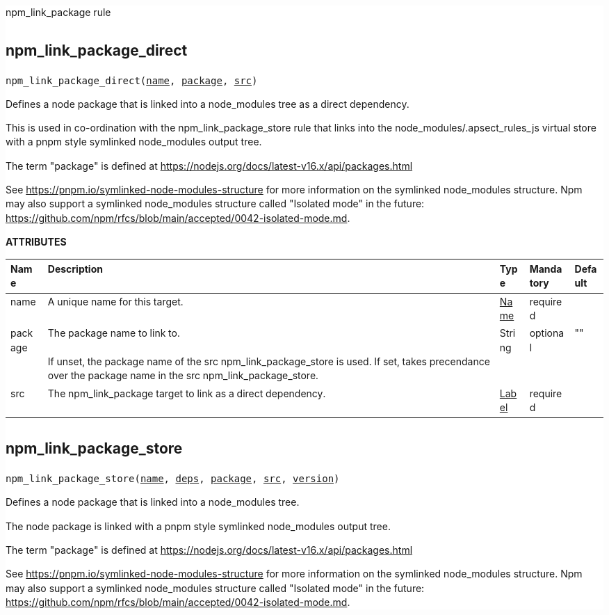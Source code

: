 

npm_link_package rule

<a id="#npm_link_package_direct"></a>

## npm_link_package_direct

<pre>
npm_link_package_direct(<a href="#npm_link_package_direct-name">name</a>, <a href="#npm_link_package_direct-package">package</a>, <a href="#npm_link_package_direct-src">src</a>)
</pre>

Defines a node package that is linked into a node_modules tree as a direct dependency.

This is used in co-ordination with the npm_link_package_store rule that links into the
node_modules/.apsect_rules_js virtual store with a pnpm style symlinked node_modules output tree.

The term "package" is defined at
<https://nodejs.org/docs/latest-v16.x/api/packages.html>

See https://pnpm.io/symlinked-node-modules-structure for more information on
the symlinked node_modules structure.
Npm may also support a symlinked node_modules structure called
"Isolated mode" in the future:
https://github.com/npm/rfcs/blob/main/accepted/0042-isolated-mode.md.


**ATTRIBUTES**


| Name  | Description | Type | Mandatory | Default |
| :------------- | :------------- | :------------- | :------------- | :------------- |
| <a id="npm_link_package_direct-name"></a>name |  A unique name for this target.   | <a href="https://bazel.build/docs/build-ref.html#name">Name</a> | required |  |
| <a id="npm_link_package_direct-package"></a>package |  The package name to link to.<br><br>If unset, the package name of the src npm_link_package_store is used. If set, takes precendance over the package name in the src npm_link_package_store.   | String | optional | "" |
| <a id="npm_link_package_direct-src"></a>src |  The npm_link_package target to link as a direct dependency.   | <a href="https://bazel.build/docs/build-ref.html#labels">Label</a> | required |  |


<a id="#npm_link_package_store"></a>

## npm_link_package_store

<pre>
npm_link_package_store(<a href="#npm_link_package_store-name">name</a>, <a href="#npm_link_package_store-deps">deps</a>, <a href="#npm_link_package_store-package">package</a>, <a href="#npm_link_package_store-src">src</a>, <a href="#npm_link_package_store-version">version</a>)
</pre>

Defines a node package that is linked into a node_modules tree.

The node package is linked with a pnpm style symlinked node_modules output tree.

The term "package" is defined at
<https://nodejs.org/docs/latest-v16.x/api/packages.html>

See https://pnpm.io/symlinked-node-modules-structure for more information on
the symlinked node_modules structure.
Npm may also support a symlinked node_modules structure called
"Isolated mode" in the future:
https://github.com/npm/rfcs/blob/main/accepted/0042-isolated-mode.md.
